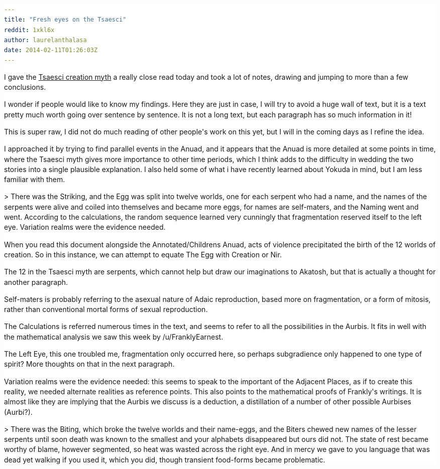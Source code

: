 ```yaml
---
title: "Fresh eyes on the Tsaesci"
reddit: 1xkl6x
author: laurelanthalasa
date: 2014-02-11T01:26:03Z
---
```


I gave the [Tsaesci creation myth](http://www.imperial-library.info/content/tsaesci-creation-myth-and-we-ate-it-become-it) a really close read today and took a lot of notes, drawing and jumping to more than a few conclusions.

I wonder if people would like to know my findings.  Here they are just in case, I will try to avoid a huge wall of text, but it is a text pretty much worth going over sentence by sentence.  It is not a long text, but each paragraph has so much information in it!

This is super raw, I did not do much reading of other people's work on this yet, but I will in the coming days as I refine the idea.

I approached it by trying to find parallel events in the Anuad, and it appears that the Anuad is more detailed at some points in time, where the Tsaesci myth gives more importance to other time periods, which I think adds to the difficulty in wedding the two stories into a single plausible explanation.  I also held some of what i have recently learned about Yokuda in mind, but I am less familiar with them.

&gt; There was the Striking, and the Egg was split into twelve worlds, one for each serpent who had a name, and the names of the serpents were alive and coiled into themselves and became more eggs, for names are self-maters, and the Naming went and went. According to the calculations, the random sequence learned very cunningly that fragmentation reserved itself to the left eye. Variation realms were the evidence needed.

When you read this document alongside the Annotated/Childrens Anuad, acts of violence precipitated the birth of the 12 worlds of creation.  So in this instance, we can attempt to equate The Egg with Creation or Nir.

The 12 in the Tsaesci myth are serpents, which cannot help but draw our imaginations to Akatosh, but that is actually a thought for another paragraph.

Self-maters is probably referring to the asexual nature of Adaic reproduction, based more on fragmentation, or a form of mitosis, rather than conventional mortal forms of sexual reproduction.

The Calculations is referred numerous times in the text, and seems to refer to all the possibilities in the Aurbis.  It fits in well with the mathematical analysis we saw this week by /u/FranklyEarnest.

The Left Eye, this one troubled me, fragmentation only occurred here, so perhaps subgradience only happened to one type of spirit?  More thoughts on that in the next paragraph.

Variation realms were the evidence needed: this seems to speak to the important of the Adjacent Places, as if to create this reality, we needed alternate realities as reference points.  This also points to the mathematical proofs of Frankly's writings.  It is almost like they are implying that the Aurbis we discuss is a deduction, a distillation of a number of other possible Aurbises (Aurbi?).

&gt; There was the Biting, which broke the twelve worlds and their name-eggs, and the Biters chewed new names of the lesser serpents until soon death was known to the smallest and your alphabets disappeared but ours did not. The state of rest became worthy of blame, however segmented, so heat was wasted across the right eye. And in mercy we gave to you language that was dead yet walking if you used it, which you did, though transient food-forms became problematic.
